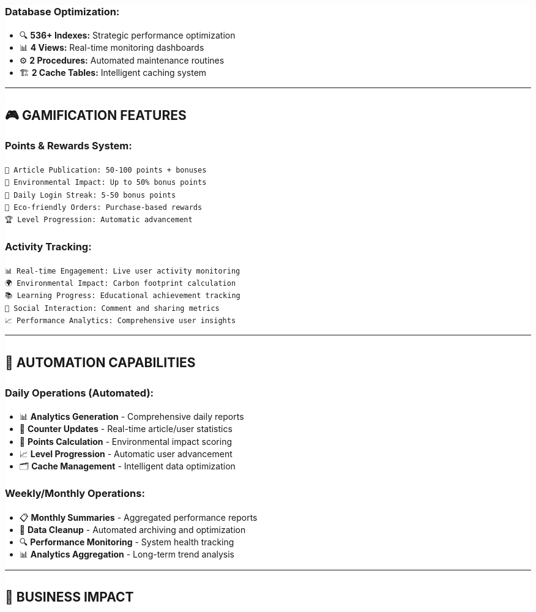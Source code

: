 ### **Database Optimization:**
- 🔍 **536+ Indexes:** Strategic performance optimization
- 📊 **4 Views:** Real-time monitoring dashboards
- ⚙️ **2 Procedures:** Automated maintenance routines
- 🏗️ **2 Cache Tables:** Intelligent caching system

---

## 🎮 GAMIFICATION FEATURES

### **Points & Rewards System:**
```
📝 Article Publication: 50-100 points + bonuses
🌱 Environmental Impact: Up to 50% bonus points  
🔄 Daily Login Streak: 5-50 bonus points
🛒 Eco-friendly Orders: Purchase-based rewards
🏆 Level Progression: Automatic advancement
```

### **Activity Tracking:**
```
📊 Real-time Engagement: Live user activity monitoring
🌍 Environmental Impact: Carbon footprint calculation  
📚 Learning Progress: Educational achievement tracking
💬 Social Interaction: Comment and sharing metrics
📈 Performance Analytics: Comprehensive user insights
```

---

## 🔄 AUTOMATION CAPABILITIES

### **Daily Operations (Automated):**
- 📊 **Analytics Generation** - Comprehensive daily reports
- 🔄 **Counter Updates** - Real-time article/user statistics  
- 🎯 **Points Calculation** - Environmental impact scoring
- 📈 **Level Progression** - Automatic user advancement
- 🗂️ **Cache Management** - Intelligent data optimization

### **Weekly/Monthly Operations:**
- 📋 **Monthly Summaries** - Aggregated performance reports
- 🧹 **Data Cleanup** - Automated archiving and optimization
- 🔍 **Performance Monitoring** - System health tracking
- 📊 **Analytics Aggregation** - Long-term trend analysis

---

## 🎯 BUSINESS IMPACT
